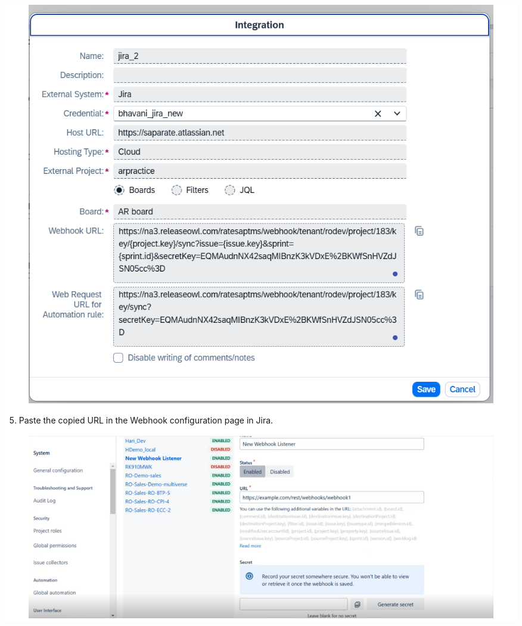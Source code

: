 <figure><img src="../../../.gitbook/assets/image (1095).png" alt=""><figcaption></figcaption></figure>

5. Paste the copied URL in the Webhook configuration page in Jira.

<figure><img src="../../../.gitbook/assets/image (515).png" alt=""><figcaption></figcaption></figure>
